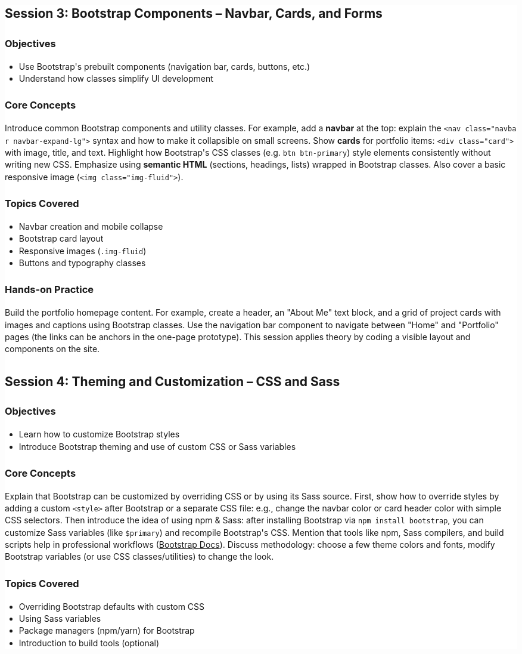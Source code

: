 ## Session 3: Bootstrap Components – Navbar, Cards, and Forms

### Objectives

- Use Bootstrap's prebuilt components (navigation bar, cards, buttons, etc.)
- Understand how classes simplify UI development

### Core Concepts

Introduce common Bootstrap components and utility classes. For example, add a **navbar** at the top: explain the `<nav class="navbar navbar-expand-lg">` syntax and how to make it collapsible on small screens. Show **cards** for portfolio items: `<div class="card">` with image, title, and text. Highlight how Bootstrap's CSS classes (e.g. `btn btn-primary`) style elements consistently without writing new CSS. Emphasize using **semantic HTML** (sections, headings, lists) wrapped in Bootstrap classes. Also cover a basic responsive image (`<img class="img-fluid">`).

### Topics Covered

- Navbar creation and mobile collapse
- Bootstrap card layout
- Responsive images (`.img-fluid`)
- Buttons and typography classes

### Hands-on Practice

Build the portfolio homepage content. For example, create a header, an "About Me" text block, and a grid of project cards with images and captions using Bootstrap classes. Use the navigation bar component to navigate between "Home" and "Portfolio" pages (the links can be anchors in the one-page prototype). This session applies theory by coding a visible layout and components on the site.

## Session 4: Theming and Customization – CSS and Sass

### Objectives

- Learn how to customize Bootstrap styles
- Introduce Bootstrap theming and use of custom CSS or Sass variables

### Core Concepts

Explain that Bootstrap can be customized by overriding CSS or by using its Sass source. First, show how to override styles by adding a custom `<style>` after Bootstrap or a separate CSS file: e.g., change the navbar color or card header color with simple CSS selectors. Then introduce the idea of using npm & Sass: after installing Bootstrap via `npm install bootstrap`, you can customize Sass variables (like `$primary`) and recompile Bootstrap's CSS. Mention that tools like npm, Sass compilers, and build scripts help in professional workflows ([Bootstrap Docs](https://getbootstrap.com/docs/5.0/getting-started/download/)). Discuss methodology: choose a few theme colors and fonts, modify Bootstrap variables (or use CSS classes/utilities) to change the look.

### Topics Covered

- Overriding Bootstrap defaults with custom CSS
- Using Sass variables
- Package managers (npm/yarn) for Bootstrap
- Introduction to build tools (optional)
